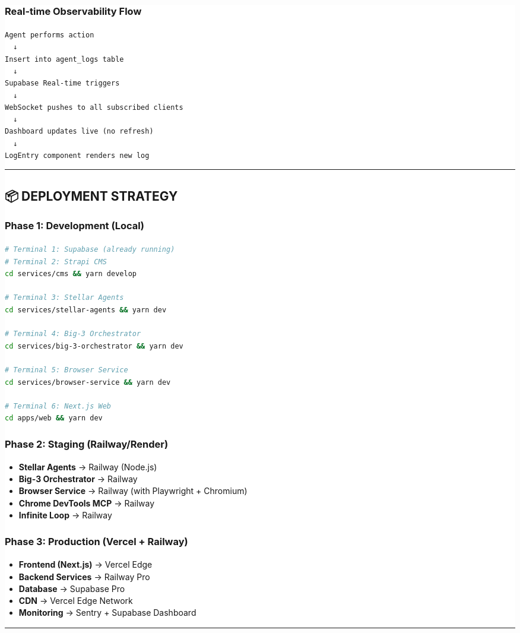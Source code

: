 ### Real-time Observability Flow
```
Agent performs action
  ↓
Insert into agent_logs table
  ↓
Supabase Real-time triggers
  ↓
WebSocket pushes to all subscribed clients
  ↓
Dashboard updates live (no refresh)
  ↓
LogEntry component renders new log
```

---

## 📦 DEPLOYMENT STRATEGY

### Phase 1: Development (Local)
```bash
# Terminal 1: Supabase (already running)
# Terminal 2: Strapi CMS
cd services/cms && yarn develop

# Terminal 3: Stellar Agents
cd services/stellar-agents && yarn dev

# Terminal 4: Big-3 Orchestrator
cd services/big-3-orchestrator && yarn dev

# Terminal 5: Browser Service
cd services/browser-service && yarn dev

# Terminal 6: Next.js Web
cd apps/web && yarn dev
```

### Phase 2: Staging (Railway/Render)
- **Stellar Agents** → Railway (Node.js)
- **Big-3 Orchestrator** → Railway
- **Browser Service** → Railway (with Playwright + Chromium)
- **Chrome DevTools MCP** → Railway
- **Infinite Loop** → Railway

### Phase 3: Production (Vercel + Railway)
- **Frontend (Next.js)** → Vercel Edge
- **Backend Services** → Railway Pro
- **Database** → Supabase Pro
- **CDN** → Vercel Edge Network
- **Monitoring** → Sentry + Supabase Dashboard

---